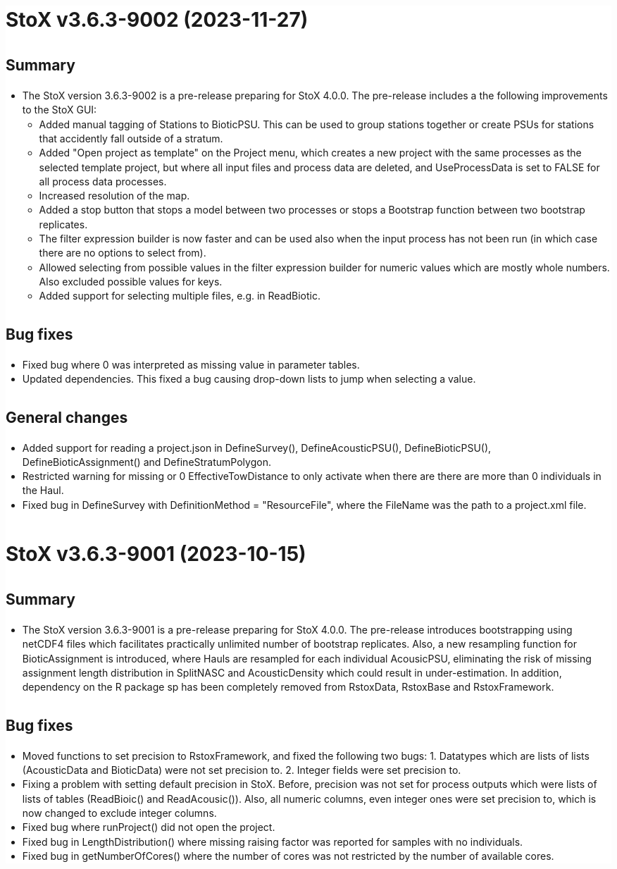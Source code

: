 
# StoX v3.6.3-9002 (2023-11-27)

## Summary
* The StoX version 3.6.3-9002 is a pre-release preparing for StoX 4.0.0. The pre-release includes a the following improvements to the StoX GUI:
	* Added manual tagging of Stations to BioticPSU. This can be used to group stations together or create PSUs for stations that accidently fall outside of a stratum.
	* Added "Open project as template" on the Project menu, which creates a new project with the same processes as the selected template project, but where all input files and process data are deleted, and UseProcessData is set to FALSE for all process data processes.
	* Increased resolution of the map.
	* Added a stop button that stops a model between two processes or stops a Bootstrap function between two bootstrap replicates.
	* The filter expression builder is now faster and can be used also when the input process has not been run (in which case there are no options to select from).
	* Allowed selecting from possible values in the filter expression builder for numeric values which are mostly whole numbers. Also excluded possible values for keys.
	* Added support for selecting multiple files, e.g. in ReadBiotic.

## Bug fixes
* Fixed bug where 0 was interpreted as missing value in parameter tables.
* Updated dependencies. This fixed a bug causing drop-down lists to jump when selecting a value.

## General changes
* Added support for reading a project.json in DefineSurvey(), DefineAcousticPSU(), DefineBioticPSU(), DefineBioticAssignment() and DefineStratumPolygon.
* Restricted warning for missing or 0 EffectiveTowDistance to only activate when there are there are more than 0 individuals in the Haul. 
* Fixed bug in DefineSurvey with DefinitionMethod = "ResourceFile", where the FileName was the path to a project.xml file.


# StoX v3.6.3-9001 (2023-10-15)

## Summary
* The StoX version 3.6.3-9001 is a pre-release preparing for StoX 4.0.0. The pre-release introduces bootstrapping using netCDF4 files which facilitates practically unlimited number of bootstrap replicates. Also, a new resampling function for BioticAssignment is introduced, where Hauls are resampled for each individual AcousicPSU, eliminating the risk of missing assignment length distribution in SplitNASC and AcousticDensity which could result in under-estimation. In addition, dependency on the R package sp has been completely removed from RstoxData, RstoxBase and RstoxFramework.

## Bug fixes
* Moved functions to set precision to RstoxFramework, and fixed the following two bugs: 1. Datatypes which are lists of lists (AcousticData and BioticData) were not set precision to. 2. Integer fields were set precision to.
* Fixing a problem with setting default precision in StoX. Before, precision was not set for process outputs which were lists of lists of tables (ReadBioic() and ReadAcousic()). Also, all numeric columns, even integer ones were set precision to, which is now changed to exclude integer columns.
* Fixed bug where runProject() did not open the project.
* Fixed bug in LengthDistribution() where missing raising factor was reported for samples with no individuals.
* Fixed bug in getNumberOfCores() where the number of cores was not restricted by the number of available cores.
